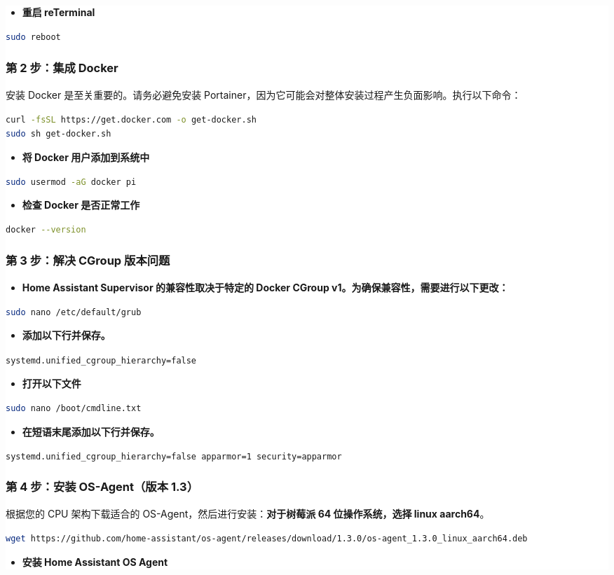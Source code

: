 - **重启 reTerminal**

```sh
sudo reboot
```

### 第 2 步：集成 Docker
安装 Docker 是至关重要的。请务必避免安装 Portainer，因为它可能会对整体安装过程产生负面影响。执行以下命令：

```sh
curl -fsSL https://get.docker.com -o get-docker.sh
sudo sh get-docker.sh
```

- **将 Docker 用户添加到系统中**

```sh
sudo usermod -aG docker pi
```

- **检查 Docker 是否正常工作**

```sh
docker --version
```

### 第 3 步：解决 CGroup 版本问题

- **Home Assistant Supervisor 的兼容性取决于特定的 Docker CGroup v1。为确保兼容性，需要进行以下更改：**

```sh
sudo nano /etc/default/grub
```

- **添加以下行并保存。**

```sh
systemd.unified_cgroup_hierarchy=false
```

- **打开以下文件**

```sh
sudo nano /boot/cmdline.txt
```

- **在短语末尾添加以下行并保存。**

```sh
systemd.unified_cgroup_hierarchy=false apparmor=1 security=apparmor
```

### 第 4 步：安装 OS-Agent（版本 1.3）
根据您的 CPU 架构下载适合的 OS-Agent，然后进行安装：**对于树莓派 64 位操作系统，选择 linux aarch64**。

```sh
wget https://github.com/home-assistant/os-agent/releases/download/1.3.0/os-agent_1.3.0_linux_aarch64.deb
```

- **安装 Home Assistant OS Agent**
